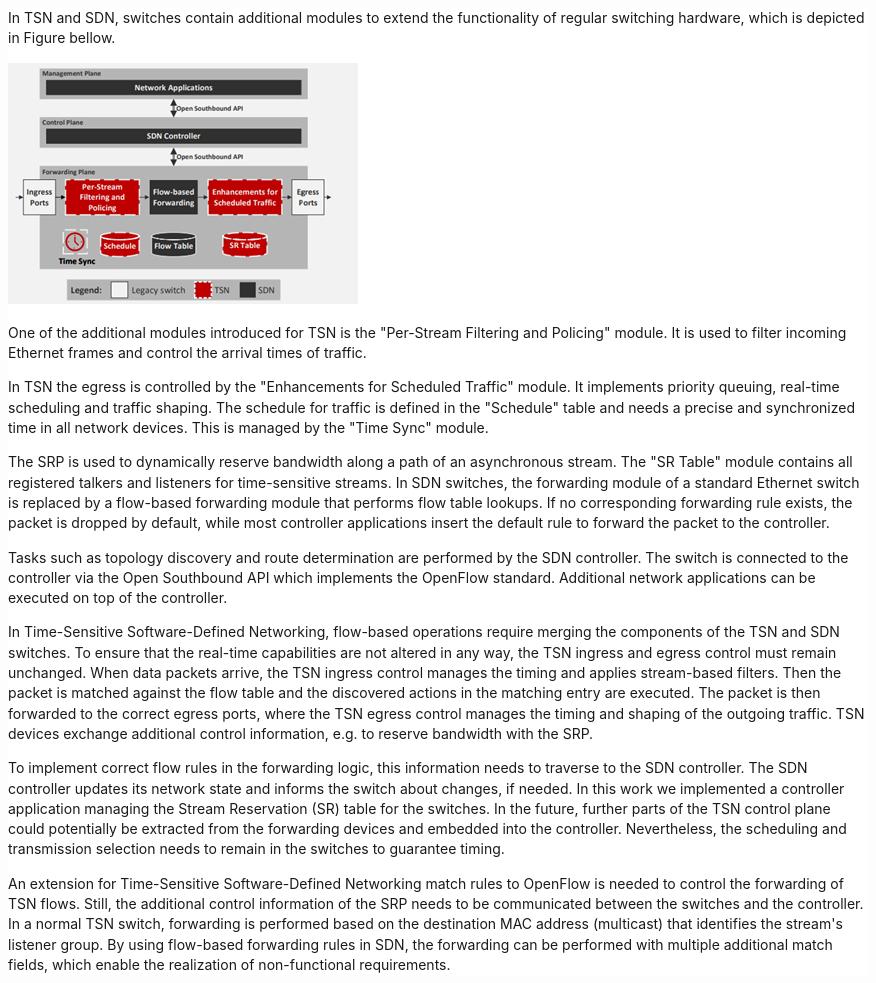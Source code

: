 In TSN and SDN, switches contain additional modules to extend the functionality of regular switching hardware, which is depicted in Figure bellow.

![](https://github.com/sanazmhd/documents/blob/main/fig14.png)

One of the additional modules introduced for TSN is the &quot;Per-Stream Filtering and Policing&quot; module. It is used to filter incoming Ethernet frames and control the arrival times of traffic.

In TSN the egress is controlled by the &quot;Enhancements for Scheduled Traffic&quot; module. It implements priority queuing, real-time scheduling and traffic shaping. The schedule for traffic is defined in the &quot;Schedule&quot; table and needs a precise and synchronized time in all network devices. This is managed by the &quot;Time Sync&quot; module.

The SRP is used to dynamically reserve bandwidth along a path of an asynchronous stream. The &quot;SR Table&quot; module contains all registered talkers and listeners for time-sensitive streams. In SDN switches, the forwarding module of a standard Ethernet switch is replaced by a flow-based forwarding module that performs flow table lookups. If no corresponding forwarding rule exists, the packet is dropped by default, while most controller applications insert the default rule to forward the packet to the controller.

Tasks such as topology discovery and route determination are performed by the SDN controller. The switch is connected to the controller via the Open Southbound API which implements the OpenFlow standard. Additional network applications can be executed on top of the controller.

In Time-Sensitive Software-Defined Networking, flow-based operations require merging the components of the TSN and SDN switches. To ensure that the real-time capabilities are not altered in any way, the TSN ingress and egress control must remain unchanged. When data packets arrive, the TSN ingress control manages the timing and applies stream-based filters. Then the packet is matched against the flow table and the discovered actions in the matching entry are executed. The packet is then forwarded to the correct egress ports, where the TSN egress control manages the timing and shaping of the outgoing traffic. TSN devices exchange additional control information, e.g. to reserve bandwidth with the SRP.

To implement correct flow rules in the forwarding logic, this information needs to traverse to the SDN controller. The SDN controller updates its network state and informs the switch about changes, if needed. In this work we implemented a controller application managing the Stream Reservation (SR) table for the switches. In the future, further parts of the TSN control plane could potentially be extracted from the forwarding devices and embedded into the controller. Nevertheless, the scheduling and transmission selection needs to remain in the switches to guarantee timing.

An extension for Time-Sensitive Software-Defined Networking match rules to OpenFlow is needed to control the forwarding of TSN flows. Still, the additional control information of the SRP needs to be communicated between the switches and the controller. In a normal TSN switch, forwarding is performed based on the destination MAC address (multicast) that identifies the stream&#39;s listener group. By using flow-based forwarding rules in SDN, the forwarding can be performed with multiple additional match fields, which enable the realization of non-functional requirements.
